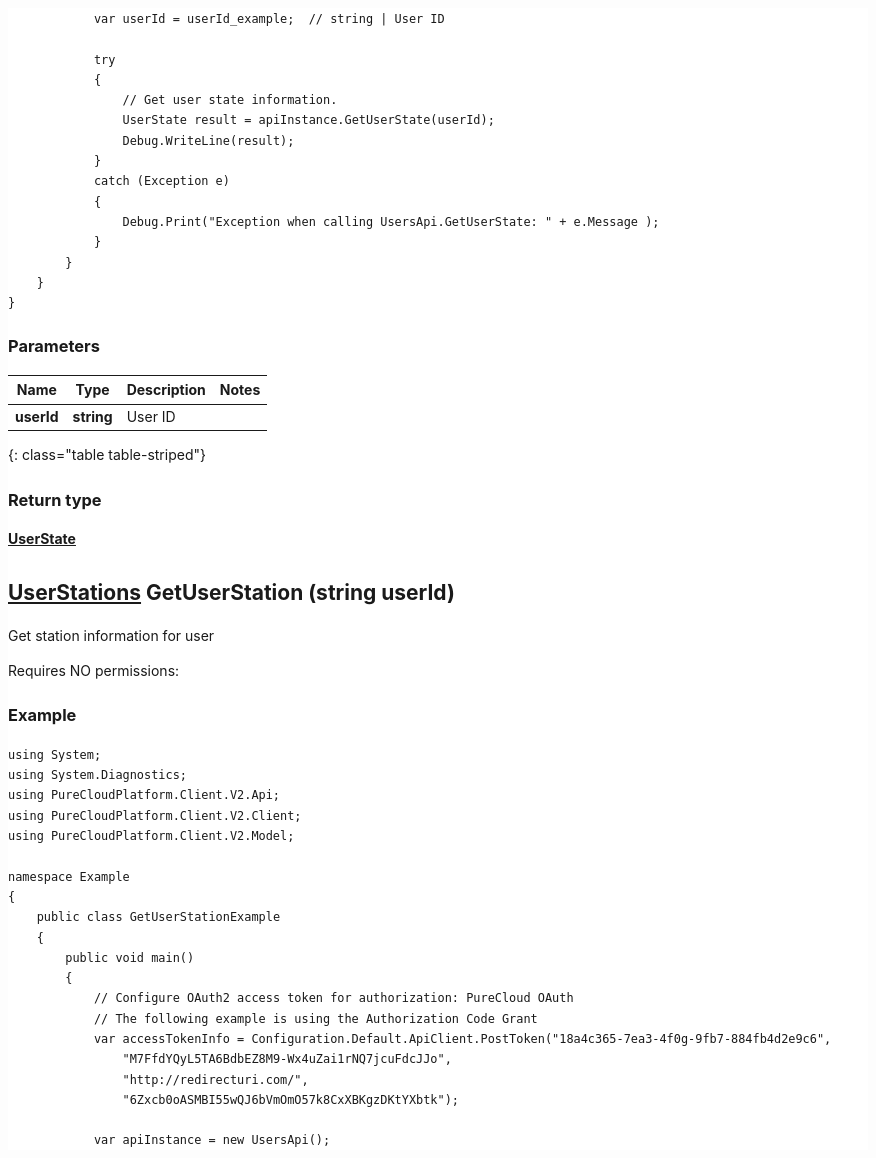 ```{"language":"csharp"}
            var userId = userId_example;  // string | User ID

            try
            { 
                // Get user state information.
                UserState result = apiInstance.GetUserState(userId);
                Debug.WriteLine(result);
            }
            catch (Exception e)
            {
                Debug.Print("Exception when calling UsersApi.GetUserState: " + e.Message );
            }
        }
    }
}
```

### Parameters


|Name | Type | Description  | Notes |
|------------- | ------------- | ------------- | -------------|
| **userId** | **string**| User ID |  |
{: class="table table-striped"}

### Return type

[**UserState**](UserState.html)

<a name="getuserstation"></a>

## [**UserStations**](UserStations.html) GetUserStation (string userId)



Get station information for user



Requires NO permissions: 


### Example
```{"language":"csharp"}
using System;
using System.Diagnostics;
using PureCloudPlatform.Client.V2.Api;
using PureCloudPlatform.Client.V2.Client;
using PureCloudPlatform.Client.V2.Model;

namespace Example
{
    public class GetUserStationExample
    {
        public void main()
        { 
            // Configure OAuth2 access token for authorization: PureCloud OAuth
            // The following example is using the Authorization Code Grant
            var accessTokenInfo = Configuration.Default.ApiClient.PostToken("18a4c365-7ea3-4f0g-9fb7-884fb4d2e9c6",
                "M7FfdYQyL5TA6BdbEZ8M9-Wx4uZai1rNQ7jcuFdcJJo",
                "http://redirecturi.com/",
                "6Zxcb0oASMBI55wQJ6bVmOmO57k8CxXBKgzDKtYXbtk");

            var apiInstance = new UsersApi();
```